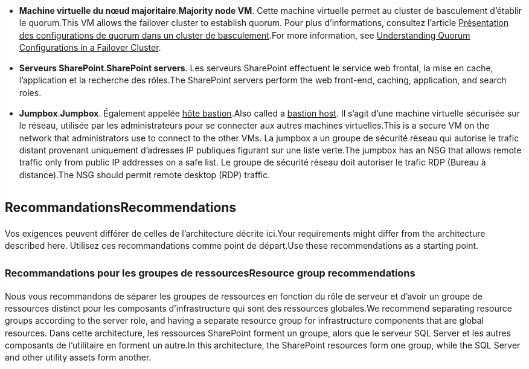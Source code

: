 - <span data-ttu-id="3e6cf-145">**Machine virtuelle du nœud majoritaire**.</span><span class="sxs-lookup"><span data-stu-id="3e6cf-145">**Majority node VM**.</span></span> <span data-ttu-id="3e6cf-146">Cette machine virtuelle permet au cluster de basculement d’établir le quorum.</span><span class="sxs-lookup"><span data-stu-id="3e6cf-146">This VM allows the failover cluster to establish quorum.</span></span> <span data-ttu-id="3e6cf-147">Pour plus d’informations, consultez l’article [Présentation des configurations de quorum dans un cluster de basculement][sql-quorum].</span><span class="sxs-lookup"><span data-stu-id="3e6cf-147">For more information, see [Understanding Quorum Configurations in a Failover Cluster][sql-quorum].</span></span>

- <span data-ttu-id="3e6cf-148">**Serveurs SharePoint**.</span><span class="sxs-lookup"><span data-stu-id="3e6cf-148">**SharePoint servers**.</span></span> <span data-ttu-id="3e6cf-149">Les serveurs SharePoint effectuent le service web frontal, la mise en cache, l’application et la recherche des rôles.</span><span class="sxs-lookup"><span data-stu-id="3e6cf-149">The SharePoint servers perform the web front-end, caching, application, and search roles.</span></span> 

- <span data-ttu-id="3e6cf-150">**Jumpbox**.</span><span class="sxs-lookup"><span data-stu-id="3e6cf-150">**Jumpbox**.</span></span> <span data-ttu-id="3e6cf-151">Également appelée [hôte bastion][bastion-host].</span><span class="sxs-lookup"><span data-stu-id="3e6cf-151">Also called a [bastion host][bastion-host].</span></span> <span data-ttu-id="3e6cf-152">Il s’agit d’une machine virtuelle sécurisée sur le réseau, utilisée par les administrateurs pour se connecter aux autres machines virtuelles.</span><span class="sxs-lookup"><span data-stu-id="3e6cf-152">This is a secure VM on the network that administrators use to connect to the other VMs.</span></span> <span data-ttu-id="3e6cf-153">La jumpbox a un groupe de sécurité réseau qui autorise le trafic distant provenant uniquement d’adresses IP publiques figurant sur une liste verte.</span><span class="sxs-lookup"><span data-stu-id="3e6cf-153">The jumpbox has an NSG that allows remote traffic only from public IP addresses on a safe list.</span></span> <span data-ttu-id="3e6cf-154">Le groupe de sécurité réseau doit autoriser le trafic RDP (Bureau à distance).</span><span class="sxs-lookup"><span data-stu-id="3e6cf-154">The NSG should permit remote desktop (RDP) traffic.</span></span>

## <a name="recommendations"></a><span data-ttu-id="3e6cf-155">Recommandations</span><span class="sxs-lookup"><span data-stu-id="3e6cf-155">Recommendations</span></span>

<span data-ttu-id="3e6cf-156">Vos exigences peuvent différer de celles de l’architecture décrite ici.</span><span class="sxs-lookup"><span data-stu-id="3e6cf-156">Your requirements might differ from the architecture described here.</span></span> <span data-ttu-id="3e6cf-157">Utilisez ces recommandations comme point de départ.</span><span class="sxs-lookup"><span data-stu-id="3e6cf-157">Use these recommendations as a starting point.</span></span>

### <a name="resource-group-recommendations"></a><span data-ttu-id="3e6cf-158">Recommandations pour les groupes de ressources</span><span class="sxs-lookup"><span data-stu-id="3e6cf-158">Resource group recommendations</span></span>

<span data-ttu-id="3e6cf-159">Nous vous recommandons de séparer les groupes de ressources en fonction du rôle de serveur et d’avoir un groupe de ressources distinct pour les composants d’infrastructure qui sont des ressources globales.</span><span class="sxs-lookup"><span data-stu-id="3e6cf-159">We recommend separating resource groups according to the server role, and having a separate resource group for infrastructure components that are global resources.</span></span> <span data-ttu-id="3e6cf-160">Dans cette architecture, les ressources SharePoint forment un groupe, alors que le serveur SQL Server et les autres composants de l’utilitaire en forment un autre.</span><span class="sxs-lookup"><span data-stu-id="3e6cf-160">In this architecture, the SharePoint resources form one group, while the SQL Server and other utility assets form another.</span></span>


[availability-set]: /azure/virtual-machines/windows/manage-availability
[azure-portal]: https://portal.azure.com
[azure-ps]: /powershell/azure/overview
[azure-pricing]: https://azure.microsoft.com/pricing/calculator/
[bastion-host]: https://en.wikipedia.org/wiki/Bastion_host
[create-availability-group]: https://technet.microsoft.com/library/mt793548(v=office.16).aspx
[connect-to-vm]: /azure/virtual-machines/windows/quick-create-portal#connect-to-virtual-machine
[github]: https://github.com/mspnp/reference-architectures
[hybrid-ra]: ../hybrid-networking/index.md
[hybrid-vpn-ra]: ../hybrid-networking/vpn.md
[load-balancer]: /azure/load-balancer/load-balancer-internal-overview
[managed-disks]: /azure/storage/storage-managed-disks-overview
[minroles]: https://technet.microsoft.com/library/mt346114(v=office.16).aspx
[nsg]: /azure/virtual-network/virtual-networks-nsg
[office-web-apps]: https://support.microsoft.com/help/3199955/office-web-apps-and-office-online-server-supportability-in-azure
[paired-regions]: /azure/best-practices-availability-paired-regions
[readme]: https://github.com/mspnp/reference-architectures/tree/master/sharepoint/sharepoint-2016
[resource-group]: /azure/azure-resource-manager/resource-group-overview
[quotas]: /azure/azure-subscription-service-limits
[sharepoint-accounts]: https://technet.microsoft.com/library/ee662513(v=office.16).aspx
[sharepoint-crawling]: https://technet.microsoft.com/library/dn535606(v=office.16).aspx
[sharepoint-dr]: https://technet.microsoft.com/library/ff628971(v=office.16).aspx
[sharepoint-hybrid]: https://aka.ms/sphybrid
[sharepoint-minrole]: https://technet.microsoft.com/library/mt743705(v=office.16).aspx
[sharepoint-ops]: https://technet.microsoft.com/library/cc262289(v=office.16).aspx
[sharepoint-reqs]: https://technet.microsoft.com/library/cc262485(v=office.16).aspx
[sharepoint-search]: https://technet.microsoft.com/library/dn342836.aspx
[sql-always-on]: /sql/database-engine/availability-groups/windows/always-on-availability-groups-sql-server
[sql-performance]: /virtual-machines/windows/sql/virtual-machines-windows-sql-performance
[sql-server-capacity-planning]: https://technet.microsoft.com/library/cc298801(v=office.16).aspx
[sql-quorum]: https://technet.microsoft.com/library/cc731739(v=ws.11).aspx
[sql-sharepoint-best-practices]: https://technet.microsoft.com/library/hh292622(v=office.16).aspx
[tempdb]: /sql/relational-databases/databases/tempdb-database
[virtual-networks-nsg]: /azure/virtual-network/virtual-networks-nsg
[visio-download]: https://archcenter.blob.core.windows.net/cdn/Sharepoint-2016.vsdx
[vm-sizes-general]: /azure/virtual-machines/windows/sizes-general
[vm-sizes-memory]: /azure/virtual-machines/windows/sizes-memory
[windows-n-tier]: ../virtual-machines-windows/n-tier.md